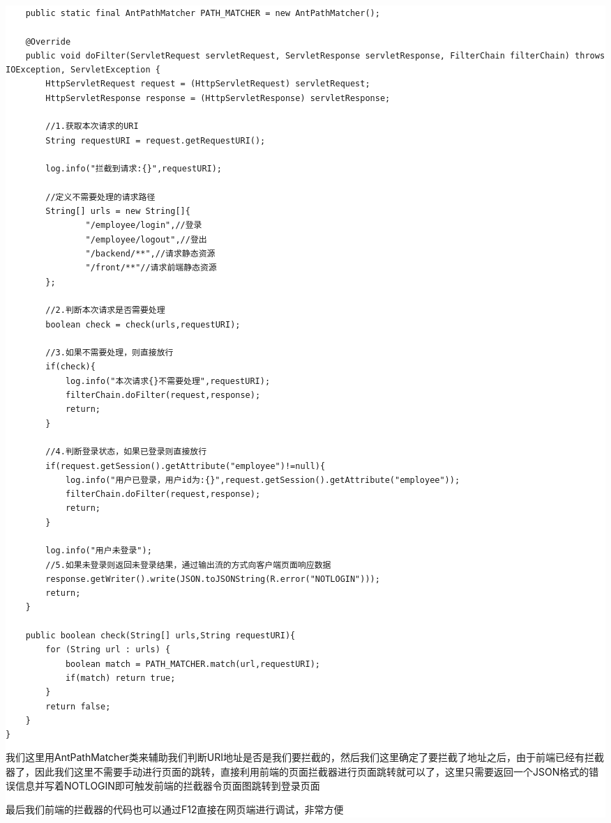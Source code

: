 ```
    public static final AntPathMatcher PATH_MATCHER = new AntPathMatcher();

    @Override
    public void doFilter(ServletRequest servletRequest, ServletResponse servletResponse, FilterChain filterChain) throws IOException, ServletException {
        HttpServletRequest request = (HttpServletRequest) servletRequest;
        HttpServletResponse response = (HttpServletResponse) servletResponse;

        //1.获取本次请求的URI
        String requestURI = request.getRequestURI();

        log.info("拦截到请求:{}",requestURI);

        //定义不需要处理的请求路径
        String[] urls = new String[]{
                "/employee/login",//登录
                "/employee/logout",//登出
                "/backend/**",//请求静态资源
                "/front/**"//请求前端静态资源
        };

        //2.判断本次请求是否需要处理
        boolean check = check(urls,requestURI);

        //3.如果不需要处理，则直接放行
        if(check){
            log.info("本次请求{}不需要处理",requestURI);
            filterChain.doFilter(request,response);
            return;
        }

        //4.判断登录状态，如果已登录则直接放行
        if(request.getSession().getAttribute("employee")!=null){
            log.info("用户已登录，用户id为:{}",request.getSession().getAttribute("employee"));
            filterChain.doFilter(request,response);
            return;
        }

        log.info("用户未登录");
        //5.如果未登录则返回未登录结果，通过输出流的方式向客户端页面响应数据
        response.getWriter().write(JSON.toJSONString(R.error("NOTLOGIN")));
        return;
    }

    public boolean check(String[] urls,String requestURI){
        for (String url : urls) {
            boolean match = PATH_MATCHER.match(url,requestURI);
            if(match) return true;
        }
        return false;
    }
}

```

我们这里用AntPathMatcher类来辅助我们判断URI地址是否是我们要拦截的，然后我们这里确定了要拦截了地址之后，由于前端已经有拦截器了，因此我们这里不需要手动进行页面的跳转，直接利用前端的页面拦截器进行页面跳转就可以了，这里只需要返回一个JSON格式的错误信息并写着NOTLOGIN即可触发前端的拦截器令页面图跳转到登录页面

最后我们前端的拦截器的代码也可以通过F12直接在网页端进行调试，非常方便